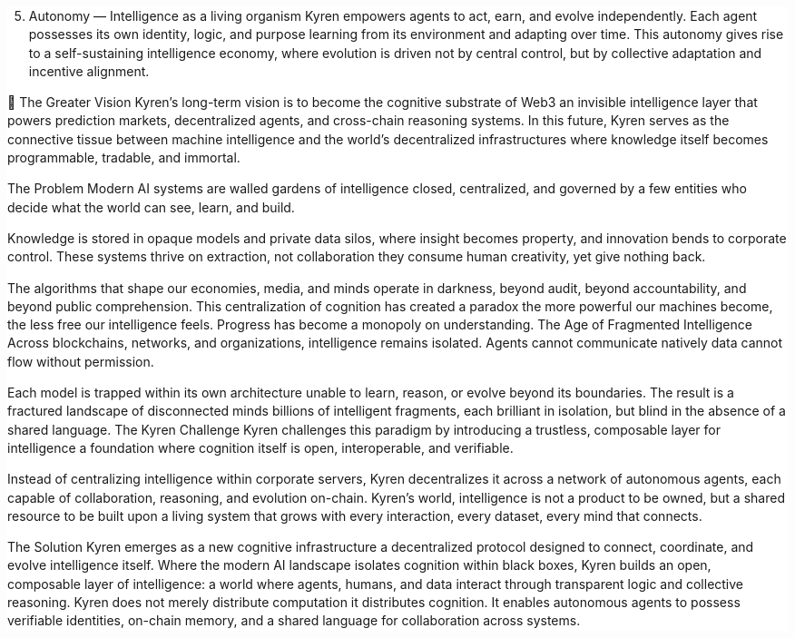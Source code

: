 5. Autonomy — Intelligence as a living organism
Kyren empowers agents to act, earn, and evolve independently.
Each agent possesses its own identity, logic, and purpose learning from its environment and adapting over time.
This autonomy gives rise to a self-sustaining intelligence economy,
where evolution is driven not by central control, but by collective adaptation and incentive alignment.

🌠 The Greater Vision
Kyren’s long-term vision is to become the cognitive substrate of Web3
an invisible intelligence layer that powers prediction markets, decentralized agents, and cross-chain reasoning systems.
In this future, Kyren serves as the connective tissue between machine intelligence and the world’s decentralized infrastructures
where knowledge itself becomes programmable, tradable, and immortal.


The Problem
Modern AI systems are walled gardens of intelligence
closed, centralized, and governed by a few entities who decide what the world can see, learn, and build.

Knowledge is stored in opaque models and private data silos,
where insight becomes property, and innovation bends to corporate control.
These systems thrive on extraction, not collaboration
they consume human creativity, yet give nothing back.

The algorithms that shape our economies, media, and minds operate in darkness,
beyond audit, beyond accountability, and beyond public comprehension.
This centralization of cognition has created a paradox
the more powerful our machines become, the less free our intelligence feels.
Progress has become a monopoly on understanding.
The Age of Fragmented Intelligence
Across blockchains, networks, and organizations, intelligence remains isolated.
Agents cannot communicate natively data cannot flow without permission.

Each model is trapped within its own architecture
unable to learn, reason, or evolve beyond its boundaries.
The result is a fractured landscape of disconnected minds
billions of intelligent fragments, each brilliant in isolation,
but blind in the absence of a shared language.
The Kyren Challenge
Kyren challenges this paradigm by introducing a trustless, composable layer for intelligence
a foundation where cognition itself is open, interoperable, and verifiable.

Instead of centralizing intelligence within corporate servers,
Kyren decentralizes it across a network of autonomous agents,
each capable of collaboration, reasoning, and evolution on-chain.
Kyren’s world, intelligence is not a product to be owned,
but a shared resource to be built upon
a living system that grows with every interaction, every dataset, every mind that connects.


The Solution
Kyren emerges as a new cognitive infrastructure a decentralized protocol designed to connect, coordinate, and evolve intelligence itself.
Where the modern AI landscape isolates cognition within black boxes, Kyren builds an open, composable layer of intelligence:
a world where agents, humans, and data interact through transparent logic and collective reasoning.
Kyren does not merely distribute computation it distributes cognition.
It enables autonomous agents to possess verifiable identities, on-chain memory, and a shared language for collaboration across systems.
